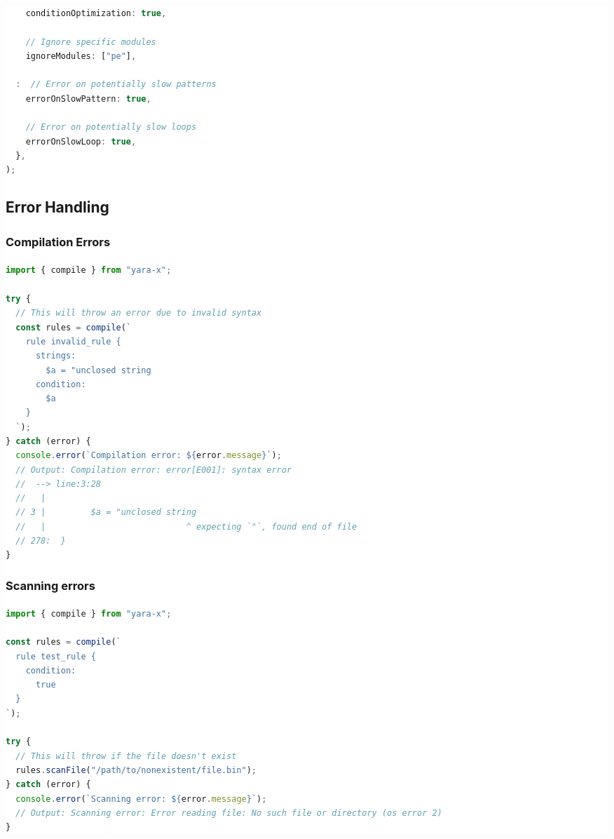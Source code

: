 ```javascript
    conditionOptimization: true,

    // Ignore specific modules
    ignoreModules: ["pe"],

  :  // Error on potentially slow patterns
    errorOnSlowPattern: true,

    // Error on potentially slow loops
    errorOnSlowLoop: true,
  },
);
```

## Error Handling

### Compilation Errors

```javascript
import { compile } from "yara-x";

try {
  // This will throw an error due to invalid syntax
  const rules = compile(`
    rule invalid_rule {
      strings:
        $a = "unclosed string
      condition:
        $a
    }
  `);
} catch (error) {
  console.error(`Compilation error: ${error.message}`);
  // Output: Compilation error: error[E001]: syntax error
  //  --> line:3:28
  //   |
  // 3 |         $a = "unclosed string
  //   |                            ^ expecting `"`, found end of file
  // 278:  }
}
```

### Scanning errors

```javascript
import { compile } from "yara-x";

const rules = compile(`
  rule test_rule {
    condition:
      true
  }
`);

try {
  // This will throw if the file doesn't exist
  rules.scanFile("/path/to/nonexistent/file.bin");
} catch (error) {
  console.error(`Scanning error: ${error.message}`);
  // Output: Scanning error: Error reading file: No such file or directory (os error 2)
}
```
